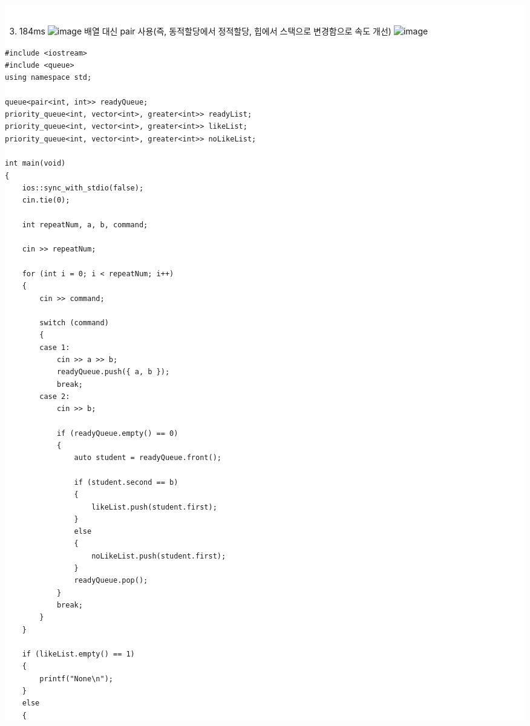 <br>

3. 184ms
   ![image](https://github.com/user-attachments/assets/ad408e77-a443-41ce-bda0-c2378d9d3ca0)
   배열 대신 pair 사용(즉, 동적할당에서 정적할당, 힙에서 스택으로 변경함으로 속도 개선)
   ![image](https://github.com/user-attachments/assets/7615e4ac-2e0d-403e-873c-67c705f1c03c)


```
#include <iostream>
#include <queue>
using namespace std;

queue<pair<int, int>> readyQueue;
priority_queue<int, vector<int>, greater<int>> readyList;
priority_queue<int, vector<int>, greater<int>> likeList;
priority_queue<int, vector<int>, greater<int>> noLikeList;

int main(void)
{
	ios::sync_with_stdio(false);
	cin.tie(0);

	int repeatNum, a, b, command;

	cin >> repeatNum;

	for (int i = 0; i < repeatNum; i++)
	{
		cin >> command;

		switch (command)
		{
		case 1:
			cin >> a >> b;
			readyQueue.push({ a, b });
			break;
		case 2:
			cin >> b;

			if (readyQueue.empty() == 0)
			{
				auto student = readyQueue.front();

				if (student.second == b)
				{
					likeList.push(student.first);
				}
				else
				{
					noLikeList.push(student.first);
				}
				readyQueue.pop();
			}
			break;
		}
	}

	if (likeList.empty() == 1)
	{
		printf("None\n");
	}
	else
	{
```